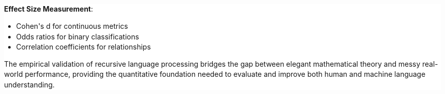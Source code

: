 **Effect Size Measurement**:
- Cohen's d for continuous metrics
- Odds ratios for binary classifications
- Correlation coefficients for relationships

The empirical validation of recursive language processing bridges the gap between elegant mathematical theory and messy real-world performance, providing the quantitative foundation needed to evaluate and improve both human and machine language understanding.